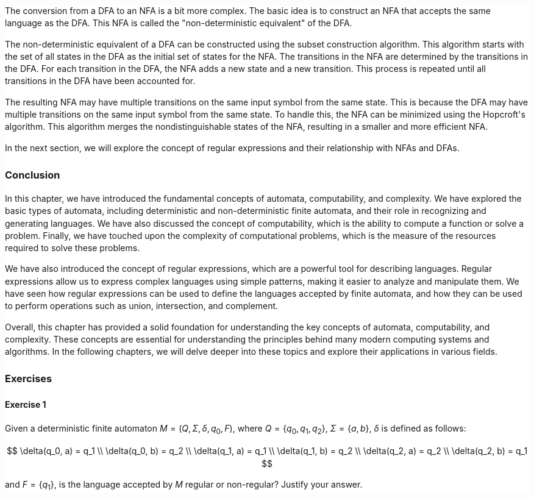 The conversion from a DFA to an NFA is a bit more complex. The basic idea is to construct an NFA that accepts the same language as the DFA. This NFA is called the "non-deterministic equivalent" of the DFA.

The non-deterministic equivalent of a DFA can be constructed using the subset construction algorithm. This algorithm starts with the set of all states in the DFA as the initial set of states for the NFA. The transitions in the NFA are determined by the transitions in the DFA. For each transition in the DFA, the NFA adds a new state and a new transition. This process is repeated until all transitions in the DFA have been accounted for.

The resulting NFA may have multiple transitions on the same input symbol from the same state. This is because the DFA may have multiple transitions on the same input symbol from the same state. To handle this, the NFA can be minimized using the Hopcroft's algorithm. This algorithm merges the nondistinguishable states of the NFA, resulting in a smaller and more efficient NFA.

In the next section, we will explore the concept of regular expressions and their relationship with NFAs and DFAs.


### Conclusion
In this chapter, we have introduced the fundamental concepts of automata, computability, and complexity. We have explored the basic types of automata, including deterministic and non-deterministic finite automata, and their role in recognizing and generating languages. We have also discussed the concept of computability, which is the ability to compute a function or solve a problem. Finally, we have touched upon the complexity of computational problems, which is the measure of the resources required to solve these problems.

We have also introduced the concept of regular expressions, which are a powerful tool for describing languages. Regular expressions allow us to express complex languages using simple patterns, making it easier to analyze and manipulate them. We have seen how regular expressions can be used to define the languages accepted by finite automata, and how they can be used to perform operations such as union, intersection, and complement.

Overall, this chapter has provided a solid foundation for understanding the key concepts of automata, computability, and complexity. These concepts are essential for understanding the principles behind many modern computing systems and algorithms. In the following chapters, we will delve deeper into these topics and explore their applications in various fields.

### Exercises
#### Exercise 1
Given a deterministic finite automaton $M = (Q, \Sigma, \delta, q_0, F)$, where $Q = \{q_0, q_1, q_2\}$, $\Sigma = \{a, b\}$, $\delta$ is defined as follows:

$$
\delta(q_0, a) = q_1 \\
\delta(q_0, b) = q_2 \\
\delta(q_1, a) = q_1 \\
\delta(q_1, b) = q_2 \\
\delta(q_2, a) = q_2 \\
\delta(q_2, b) = q_1
$$

and $F = \{q_1\}$, is the language accepted by $M$ regular or non-regular? Justify your answer.
